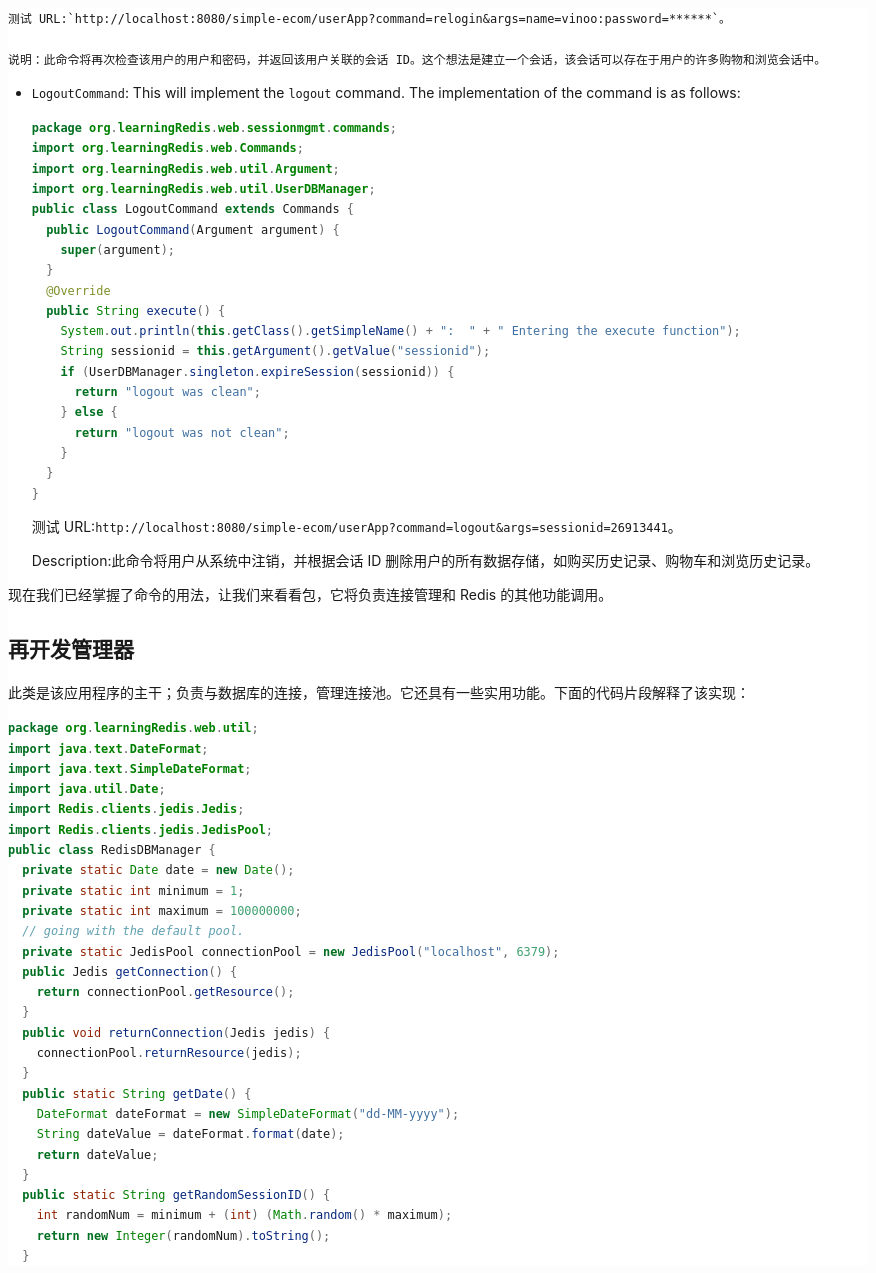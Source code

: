     测试 URL:`http://localhost:8080/simple-ecom/userApp?command=relogin&args=name=vinoo:password=******`。

    说明：此命令将再次检查该用户的用户和密码，并返回该用户关联的会话 ID。这个想法是建立一个会话，该会话可以存在于用户的许多购物和浏览会话中。

*   `LogoutCommand`: This will implement the `logout` command. The implementation of the command is as follows:

    ```java
    package org.learningRedis.web.sessionmgmt.commands;
    import org.learningRedis.web.Commands;
    import org.learningRedis.web.util.Argument;
    import org.learningRedis.web.util.UserDBManager;
    public class LogoutCommand extends Commands {
      public LogoutCommand(Argument argument) {
        super(argument);
      }
      @Override
      public String execute() {
        System.out.println(this.getClass().getSimpleName() + ":  " + " Entering the execute function");
        String sessionid = this.getArgument().getValue("sessionid");
        if (UserDBManager.singleton.expireSession(sessionid)) {
          return "logout was clean";
        } else {
          return "logout was not clean";
        }
      }
    }
    ```

    测试 URL:`http://localhost:8080/simple-ecom/userApp?command=logout&args=sessionid=26913441`。

    Description:此命令将用户从系统中注销，并根据会话 ID 删除用户的所有数据存储，如购买历史记录、购物车和浏览历史记录。

现在我们已经掌握了命令的用法，让我们来看看包，它将负责连接管理和 Redis 的其他功能调用。

## 再开发管理器

此类是该应用程序的主干；负责与数据库的连接，管理连接池。它还具有一些实用功能。下面的代码片段解释了该实现：

```java
package org.learningRedis.web.util;
import java.text.DateFormat;
import java.text.SimpleDateFormat;
import java.util.Date;
import Redis.clients.jedis.Jedis;
import Redis.clients.jedis.JedisPool;
public class RedisDBManager {
  private static Date date = new Date();
  private static int minimum = 1;
  private static int maximum = 100000000;
  // going with the default pool.
  private static JedisPool connectionPool = new JedisPool("localhost", 6379);
  public Jedis getConnection() {
    return connectionPool.getResource();
  }
  public void returnConnection(Jedis jedis) {
    connectionPool.returnResource(jedis);
  }
  public static String getDate() {
    DateFormat dateFormat = new SimpleDateFormat("dd-MM-yyyy");
    String dateValue = dateFormat.format(date);
    return dateValue;
  }
  public static String getRandomSessionID() {
    int randomNum = minimum + (int) (Math.random() * maximum);
    return new Integer(randomNum).toString();
  }
```